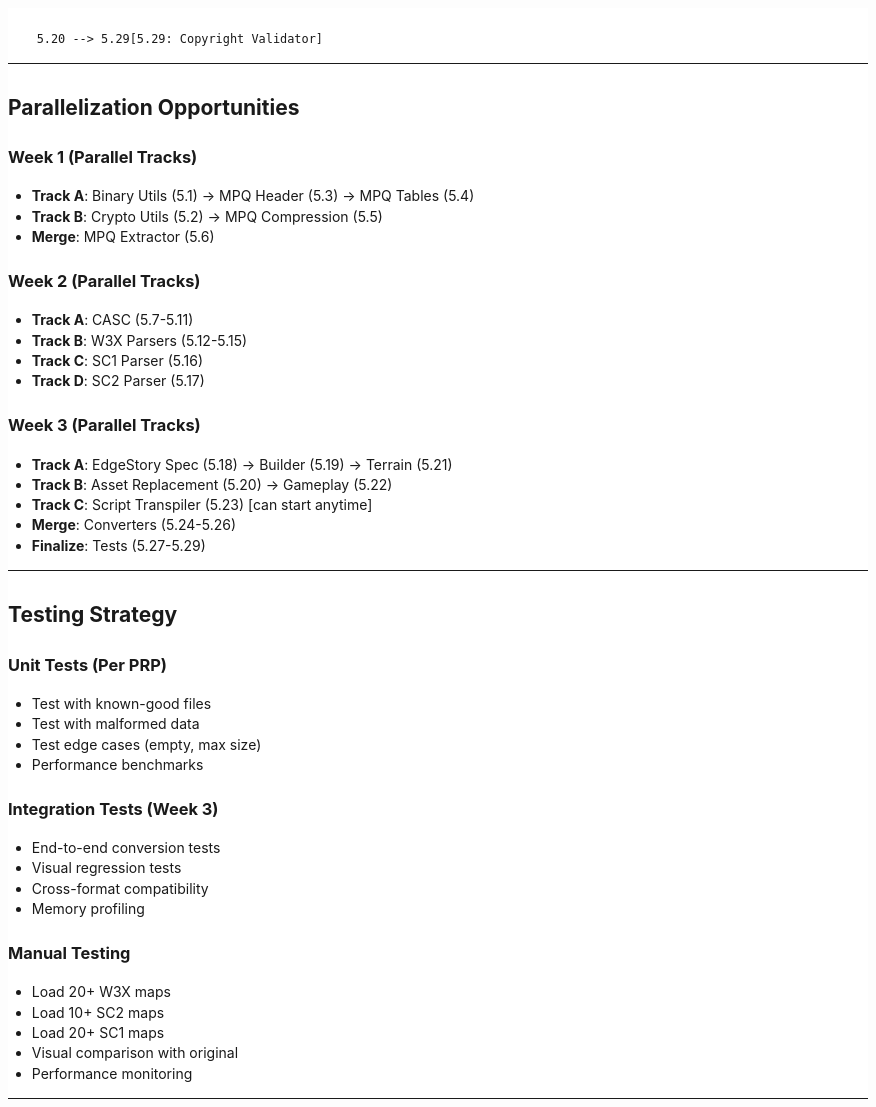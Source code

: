```mermaid

    5.20 --> 5.29[5.29: Copyright Validator]
```

---

## Parallelization Opportunities

### Week 1 (Parallel Tracks)
- **Track A**: Binary Utils (5.1) → MPQ Header (5.3) → MPQ Tables (5.4)
- **Track B**: Crypto Utils (5.2) → MPQ Compression (5.5)
- **Merge**: MPQ Extractor (5.6)

### Week 2 (Parallel Tracks)
- **Track A**: CASC (5.7-5.11)
- **Track B**: W3X Parsers (5.12-5.15)
- **Track C**: SC1 Parser (5.16)
- **Track D**: SC2 Parser (5.17)

### Week 3 (Parallel Tracks)
- **Track A**: EdgeStory Spec (5.18) → Builder (5.19) → Terrain (5.21)
- **Track B**: Asset Replacement (5.20) → Gameplay (5.22)
- **Track C**: Script Transpiler (5.23) [can start anytime]
- **Merge**: Converters (5.24-5.26)
- **Finalize**: Tests (5.27-5.29)

---

## Testing Strategy

### Unit Tests (Per PRP)
- Test with known-good files
- Test with malformed data
- Test edge cases (empty, max size)
- Performance benchmarks

### Integration Tests (Week 3)
- End-to-end conversion tests
- Visual regression tests
- Cross-format compatibility
- Memory profiling

### Manual Testing
- Load 20+ W3X maps
- Load 10+ SC2 maps
- Load 20+ SC1 maps
- Visual comparison with original
- Performance monitoring

---